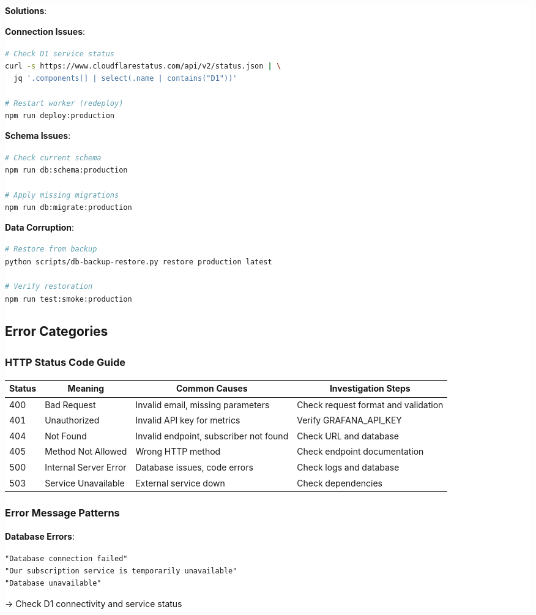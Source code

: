 **Solutions**:

**Connection Issues**:
```bash
# Check D1 service status
curl -s https://www.cloudflarestatus.com/api/v2/status.json | \
  jq '.components[] | select(.name | contains("D1"))'

# Restart worker (redeploy)
npm run deploy:production
```

**Schema Issues**:
```bash
# Check current schema
npm run db:schema:production

# Apply missing migrations
npm run db:migrate:production
```

**Data Corruption**:
```bash
# Restore from backup
python scripts/db-backup-restore.py restore production latest

# Verify restoration
npm run test:smoke:production
```

## Error Categories

### HTTP Status Code Guide

| Status | Meaning | Common Causes | Investigation Steps |
|--------|---------|---------------|-------------------|
| 400 | Bad Request | Invalid email, missing parameters | Check request format and validation |
| 401 | Unauthorized | Invalid API key for metrics | Verify GRAFANA_API_KEY |
| 404 | Not Found | Invalid endpoint, subscriber not found | Check URL and database |
| 405 | Method Not Allowed | Wrong HTTP method | Check endpoint documentation |
| 500 | Internal Server Error | Database issues, code errors | Check logs and database |
| 503 | Service Unavailable | External service down | Check dependencies |

### Error Message Patterns

**Database Errors**:
```
"Database connection failed"
"Our subscription service is temporarily unavailable"
"Database unavailable"
```
→ Check D1 connectivity and service status
